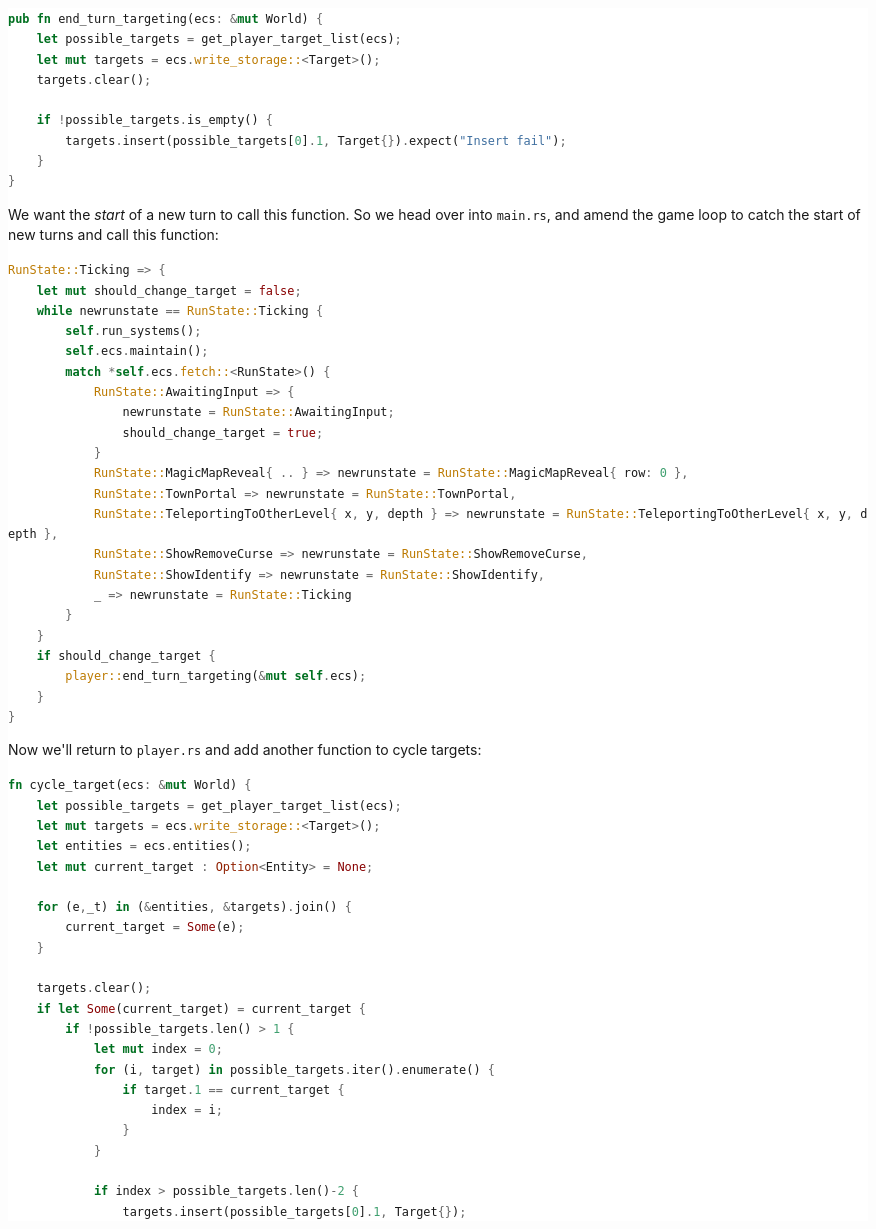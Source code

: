 ```rust
pub fn end_turn_targeting(ecs: &mut World) {
    let possible_targets = get_player_target_list(ecs);
    let mut targets = ecs.write_storage::<Target>();
    targets.clear();

    if !possible_targets.is_empty() {
        targets.insert(possible_targets[0].1, Target{}).expect("Insert fail");
    }
}
```

We want the *start* of a new turn to call this function. So we head over into `main.rs`, and amend the game loop to catch the start of new turns and call this function:

```rust
RunState::Ticking => {
    let mut should_change_target = false;
    while newrunstate == RunState::Ticking {
        self.run_systems();
        self.ecs.maintain();
        match *self.ecs.fetch::<RunState>() {
            RunState::AwaitingInput => {
                newrunstate = RunState::AwaitingInput;
                should_change_target = true;
            }
            RunState::MagicMapReveal{ .. } => newrunstate = RunState::MagicMapReveal{ row: 0 },
            RunState::TownPortal => newrunstate = RunState::TownPortal,
            RunState::TeleportingToOtherLevel{ x, y, depth } => newrunstate = RunState::TeleportingToOtherLevel{ x, y, depth },
            RunState::ShowRemoveCurse => newrunstate = RunState::ShowRemoveCurse,
            RunState::ShowIdentify => newrunstate = RunState::ShowIdentify,
            _ => newrunstate = RunState::Ticking
        }
    }
    if should_change_target {
        player::end_turn_targeting(&mut self.ecs);
    }
}
```

Now we'll return to `player.rs` and add another function to cycle targets:

```rust
fn cycle_target(ecs: &mut World) {
    let possible_targets = get_player_target_list(ecs);
    let mut targets = ecs.write_storage::<Target>();
    let entities = ecs.entities();
    let mut current_target : Option<Entity> = None;

    for (e,_t) in (&entities, &targets).join() {
        current_target = Some(e);
    }

    targets.clear();
    if let Some(current_target) = current_target {
        if !possible_targets.len() > 1 {
            let mut index = 0;
            for (i, target) in possible_targets.iter().enumerate() {
                if target.1 == current_target {
                    index = i;
                }
            }

            if index > possible_targets.len()-2 {
                targets.insert(possible_targets[0].1, Target{});
```